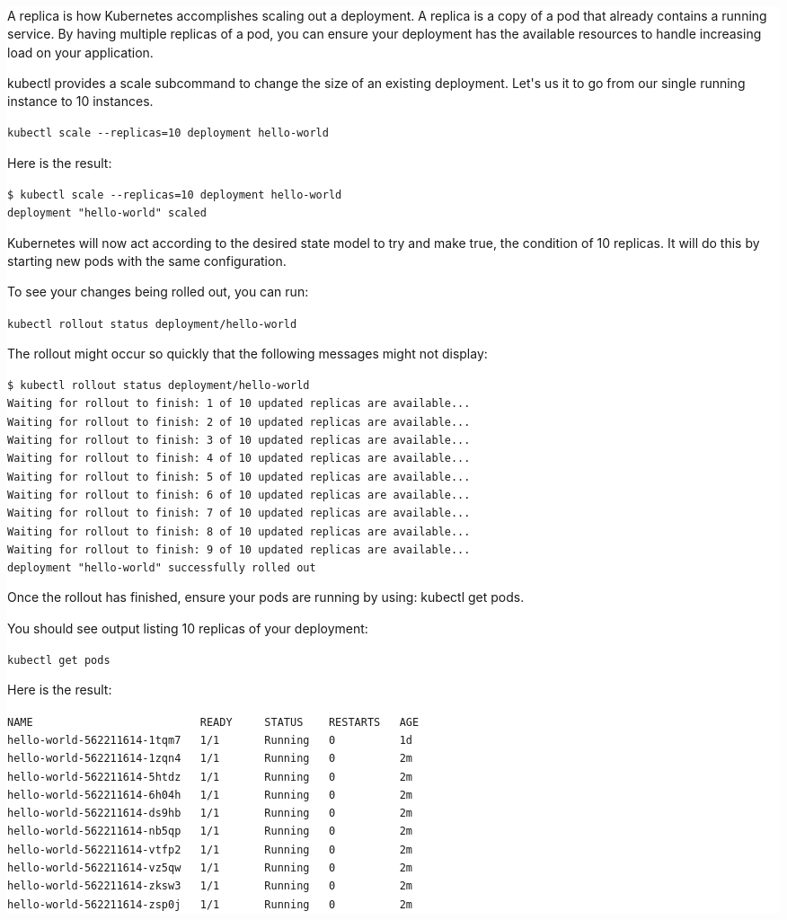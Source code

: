 A replica is how Kubernetes accomplishes scaling out a deployment. A replica is a copy of a pod that already contains a running service. By having multiple replicas of a pod, you can ensure your deployment has the available resources to handle increasing load on your application.

kubectl provides a scale subcommand to change the size of an existing deployment. Let's us it to go from our single running instance to 10 instances.

`kubectl scale --replicas=10 deployment hello-world`

Here is the result:
```
$ kubectl scale --replicas=10 deployment hello-world
deployment "hello-world" scaled
```

Kubernetes will now act according to the desired state model to try and make true, the condition of 10 replicas. It will do this by starting new pods with the same configuration.

To see your changes being rolled out, you can run: 

`kubectl rollout status deployment/hello-world`

The rollout might occur so quickly that the following messages might not display:
```
$ kubectl rollout status deployment/hello-world
Waiting for rollout to finish: 1 of 10 updated replicas are available...
Waiting for rollout to finish: 2 of 10 updated replicas are available...
Waiting for rollout to finish: 3 of 10 updated replicas are available...
Waiting for rollout to finish: 4 of 10 updated replicas are available...
Waiting for rollout to finish: 5 of 10 updated replicas are available...
Waiting for rollout to finish: 6 of 10 updated replicas are available...
Waiting for rollout to finish: 7 of 10 updated replicas are available...
Waiting for rollout to finish: 8 of 10 updated replicas are available...
Waiting for rollout to finish: 9 of 10 updated replicas are available...
deployment "hello-world" successfully rolled out
````

Once the rollout has finished, ensure your pods are running by using: kubectl get pods.

You should see output listing 10 replicas of your deployment:

`kubectl get pods`

Here is the result:
```
NAME                          READY     STATUS    RESTARTS   AGE
hello-world-562211614-1tqm7   1/1       Running   0          1d
hello-world-562211614-1zqn4   1/1       Running   0          2m
hello-world-562211614-5htdz   1/1       Running   0          2m
hello-world-562211614-6h04h   1/1       Running   0          2m
hello-world-562211614-ds9hb   1/1       Running   0          2m
hello-world-562211614-nb5qp   1/1       Running   0          2m
hello-world-562211614-vtfp2   1/1       Running   0          2m
hello-world-562211614-vz5qw   1/1       Running   0          2m
hello-world-562211614-zksw3   1/1       Running   0          2m
hello-world-562211614-zsp0j   1/1       Running   0          2m
```
